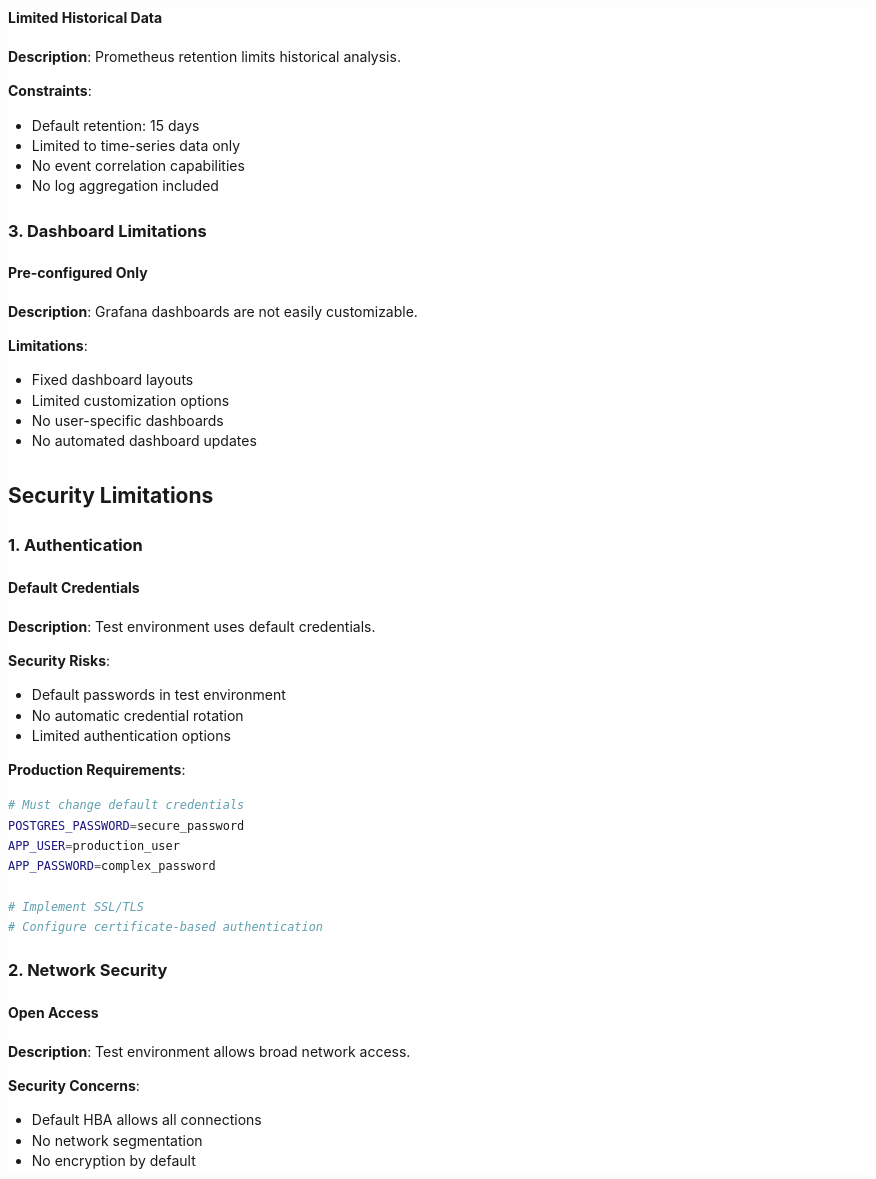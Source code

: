 #### Limited Historical Data

**Description**: Prometheus retention limits historical analysis.

**Constraints**:
- Default retention: 15 days
- Limited to time-series data only
- No event correlation capabilities
- No log aggregation included

### 3. Dashboard Limitations

#### Pre-configured Only

**Description**: Grafana dashboards are not easily customizable.

**Limitations**:
- Fixed dashboard layouts
- Limited customization options
- No user-specific dashboards
- No automated dashboard updates

## Security Limitations

### 1. Authentication

#### Default Credentials

**Description**: Test environment uses default credentials.

**Security Risks**:
- Default passwords in test environment
- No automatic credential rotation
- Limited authentication options

**Production Requirements**:
```bash
# Must change default credentials
POSTGRES_PASSWORD=secure_password
APP_USER=production_user
APP_PASSWORD=complex_password

# Implement SSL/TLS
# Configure certificate-based authentication
```

### 2. Network Security

#### Open Access

**Description**: Test environment allows broad network access.

**Security Concerns**:
- Default HBA allows all connections
- No network segmentation
- No encryption by default
